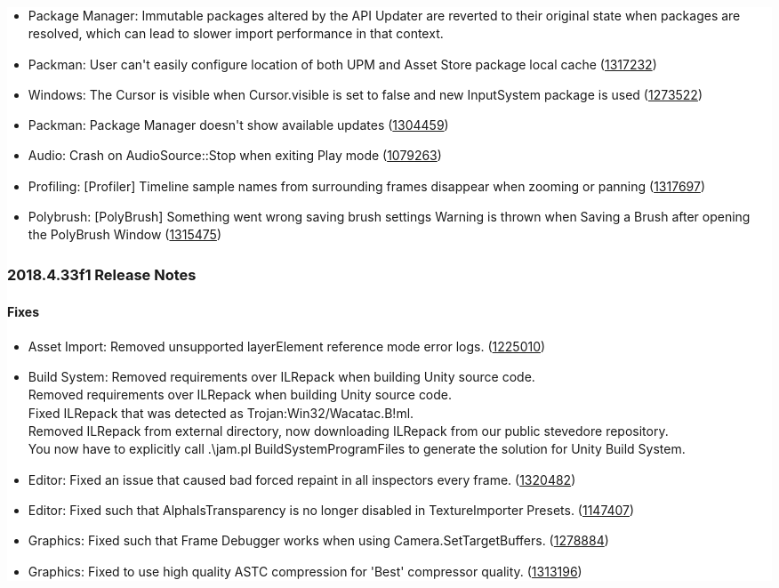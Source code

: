 *   Package Manager: Immutable packages altered by the API Updater are reverted to their original state when packages are resolved, which can lead to slower import performance in that context.
    
*   Packman: User can't easily configure location of both UPM and Asset Store package local cache ([1317232](https://issuetracker.unity3d.com/issues/user-cant-easily-configure-location-of-both-upm-and-asset-store-package-local-cache))
    
*   Windows: The Cursor is visible when Cursor.visible is set to false and new InputSystem package is used ([1273522](https://issuetracker.unity3d.com/issues/the-cursor-dot-visible-equals-false-does-not-work-when-inputsystem-package-is-installed))
    
*   Packman: Package Manager doesn't show available updates ([1304459](https://issuetracker.unity3d.com/issues/package-manager-doesnt-show-available-updates))
    
*   Audio: Crash on AudioSource::Stop when exiting Play mode ([1079263](https://issuetracker.unity3d.com/issues/crash-on-audiosource-stop-when-exiting-play-mode))
    
*   Profiling: \[Profiler\] Timeline sample names from surrounding frames disappear when zooming or panning ([1317697](https://issuetracker.unity3d.com/issues/profiler-timeline-sample-names-from-surrounding-frames-disappear-when-zooming-or-panning))
    
*   Polybrush: \[PolyBrush\] Something went wrong saving brush settings Warning is thrown when Saving a Brush after opening the PolyBrush Window ([1315475](https://issuetracker.unity3d.com/issues/polybrush-something-went-wrong-saving-brush-settings-warning-is-thrown-when-saving-a-brush-after-opening-the-polybrush-window))
    

### 2018.4.33f1 Release Notes

#### Fixes

*   Asset Import: Removed unsupported layerElement reference mode error logs. ([1225010](https://issuetracker.unity3d.com/issues/unsupported-material-wedge-reference-mode-type-error-is-thrown-when-importing-a-specific-fbx-file))
    
*   Build System: Removed requirements over ILRepack when building Unity source code.  
    Removed requirements over ILRepack when building Unity source code.  
    Fixed ILRepack that was detected as Trojan:Win32/Wacatac.B!ml.  
    Removed ILRepack from external directory, now downloading ILRepack from our public stevedore repository.  
    You now have to explicitly call .\\jam.pl BuildSystemProgramFiles to generate the solution for Unity Build System.
    
*   Editor: Fixed an issue that caused bad forced repaint in all inspectors every frame. ([1320482](https://issuetracker.unity3d.com/issues/an-empty-custom-editor-will-force-all-inspector-windows-to-be-redrawn-every-frame))
    
*   Editor: Fixed such that AlphaIsTransparency is no longer disabled in TextureImporter Presets. ([1147407](https://issuetracker.unity3d.com/issues/alpha-is-transparency-setting-cannot-be-changed-after-creating-a-custom-texture-importer))
    
*   Graphics: Fixed such that Frame Debugger works when using Camera.SetTargetBuffers. ([1278884](https://issuetracker.unity3d.com/issues/frame-debugger-doesnt-work-when-using-camera-dot-settargetbuffers))
    
*   Graphics: Fixed to use high quality ASTC compression for 'Best' compressor quality. ([1313196](https://issuetracker.unity3d.com/issues/android-astc-encoding-in-textureimporter-is-producing-lower-image-quality-when-compared-to-standalone-astc-encoding))
    